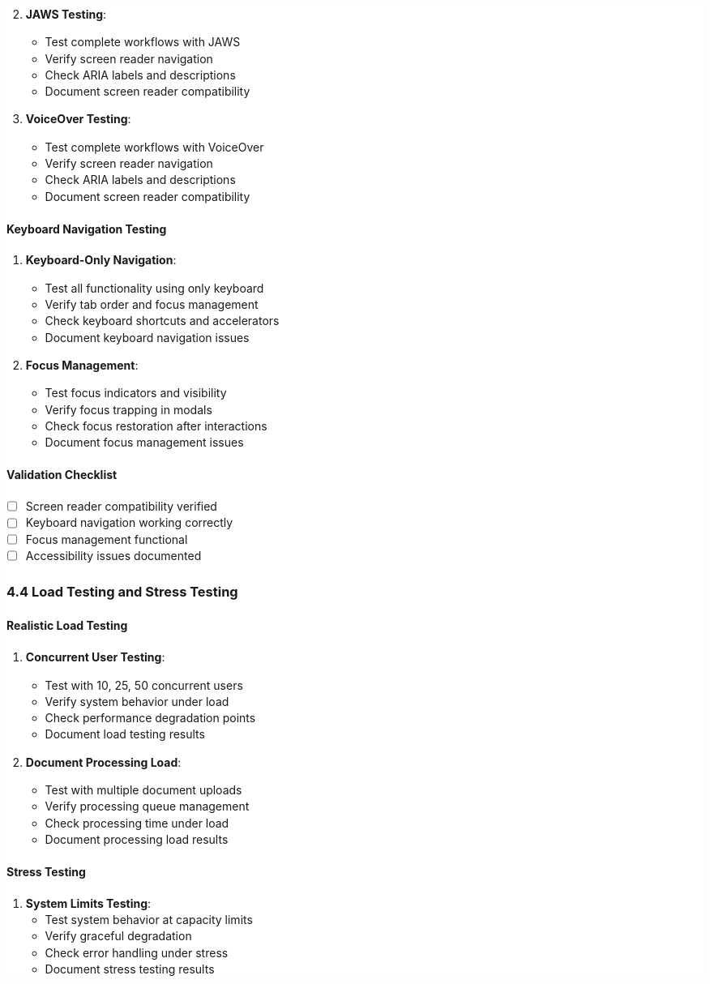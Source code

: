 2. **JAWS Testing**:
   - Test complete workflows with JAWS
   - Verify screen reader navigation
   - Check ARIA labels and descriptions
   - Document screen reader compatibility

3. **VoiceOver Testing**:
   - Test complete workflows with VoiceOver
   - Verify screen reader navigation
   - Check ARIA labels and descriptions
   - Document screen reader compatibility

#### Keyboard Navigation Testing
1. **Keyboard-Only Navigation**:
   - Test all functionality using only keyboard
   - Verify tab order and focus management
   - Check keyboard shortcuts and accelerators
   - Document keyboard navigation issues

2. **Focus Management**:
   - Test focus indicators and visibility
   - Verify focus trapping in modals
   - Check focus restoration after interactions
   - Document focus management issues

#### Validation Checklist
- [ ] Screen reader compatibility verified
- [ ] Keyboard navigation working correctly
- [ ] Focus management functional
- [ ] Accessibility issues documented

### 4.4 Load Testing and Stress Testing

#### Realistic Load Testing
1. **Concurrent User Testing**:
   - Test with 10, 25, 50 concurrent users
   - Verify system behavior under load
   - Check performance degradation points
   - Document load testing results

2. **Document Processing Load**:
   - Test with multiple document uploads
   - Verify processing queue management
   - Check processing time under load
   - Document processing load results

#### Stress Testing
1. **System Limits Testing**:
   - Test system behavior at capacity limits
   - Verify graceful degradation
   - Check error handling under stress
   - Document stress testing results
